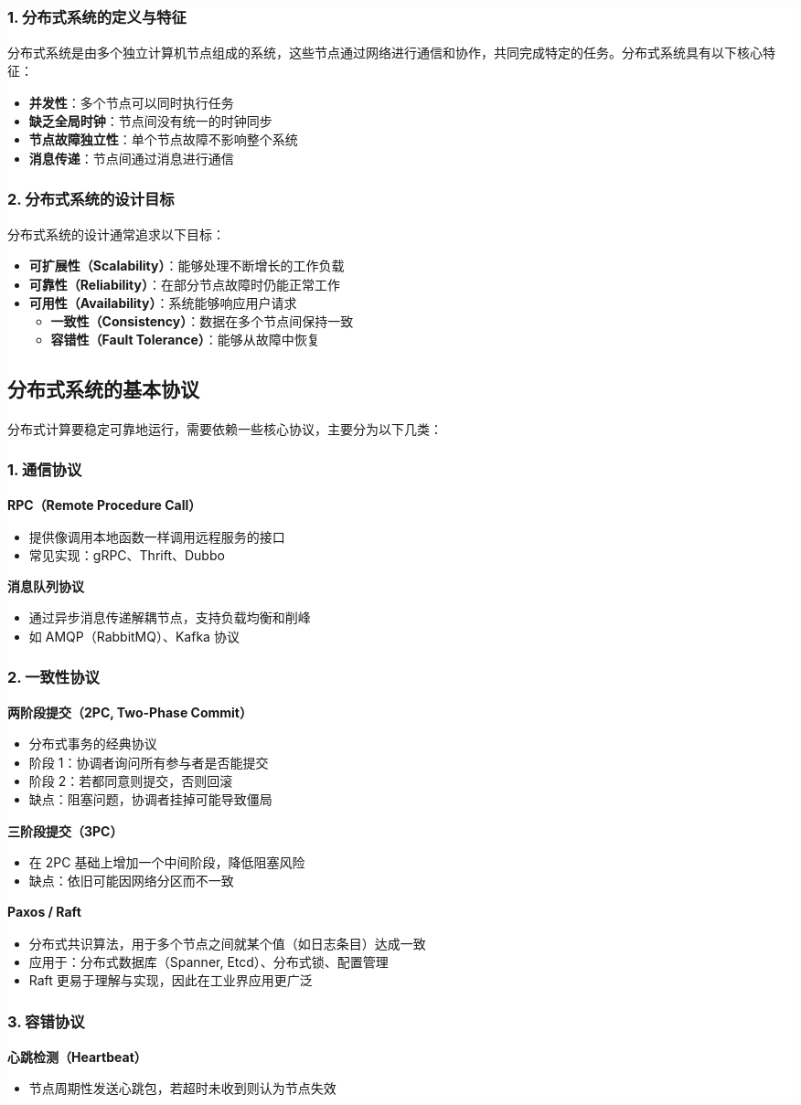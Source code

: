 ### 1. 分布式系统的定义与特征

分布式系统是由多个独立计算机节点组成的系统，这些节点通过网络进行通信和协作，共同完成特定的任务。分布式系统具有以下核心特征：

- **并发性**：多个节点可以同时执行任务
- **缺乏全局时钟**：节点间没有统一的时钟同步
- **节点故障独立性**：单个节点故障不影响整个系统
- **消息传递**：节点间通过消息进行通信

### 2. 分布式系统的设计目标

分布式系统的设计通常追求以下目标：

- **可扩展性（Scalability）**：能够处理不断增长的工作负载
- **可靠性（Reliability）**：在部分节点故障时仍能正常工作
- **可用性（Availability）**：系统能够响应用户请求
  - **一致性（Consistency）**：数据在多个节点间保持一致
  - **容错性（Fault Tolerance）**：能够从故障中恢复

## 分布式系统的基本协议

分布式计算要稳定可靠地运行，需要依赖一些核心协议，主要分为以下几类：

### 1. 通信协议

**RPC（Remote Procedure Call）**
- 提供像调用本地函数一样调用远程服务的接口
- 常见实现：gRPC、Thrift、Dubbo

**消息队列协议**
- 通过异步消息传递解耦节点，支持负载均衡和削峰
- 如 AMQP（RabbitMQ）、Kafka 协议

### 2. 一致性协议

**两阶段提交（2PC, Two-Phase Commit）**
- 分布式事务的经典协议
- 阶段 1：协调者询问所有参与者是否能提交
- 阶段 2：若都同意则提交，否则回滚
- 缺点：阻塞问题，协调者挂掉可能导致僵局

**三阶段提交（3PC）**
- 在 2PC 基础上增加一个中间阶段，降低阻塞风险
- 缺点：依旧可能因网络分区而不一致

**Paxos / Raft**
- 分布式共识算法，用于多个节点之间就某个值（如日志条目）达成一致
- 应用于：分布式数据库（Spanner, Etcd）、分布式锁、配置管理
- Raft 更易于理解与实现，因此在工业界应用更广泛

### 3. 容错协议

**心跳检测（Heartbeat）**
- 节点周期性发送心跳包，若超时未收到则认为节点失效
